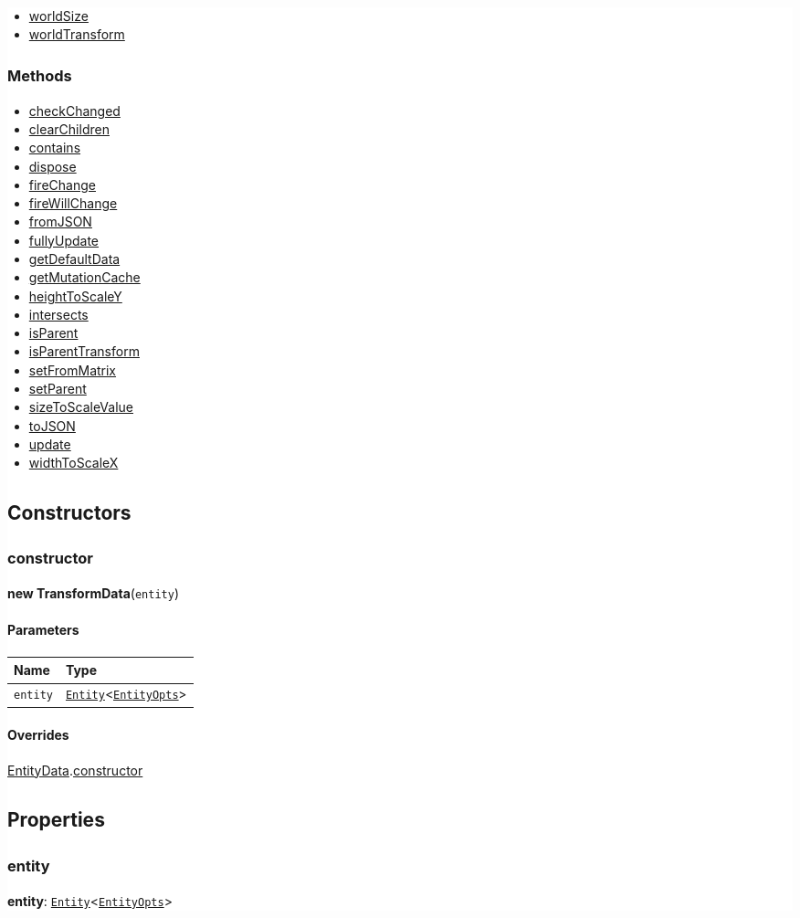 * [worldSize](/en/auto-docs/fixed-layout-editor/classes/TransformData-1.md#worldsize)
* [worldTransform](/en/auto-docs/fixed-layout-editor/classes/TransformData-1.md#worldtransform)

### Methods

* [checkChanged](/en/auto-docs/fixed-layout-editor/classes/TransformData-1.md#checkchanged)
* [clearChildren](/en/auto-docs/fixed-layout-editor/classes/TransformData-1.md#clearchildren)
* [contains](/en/auto-docs/fixed-layout-editor/classes/TransformData-1.md#contains)
* [dispose](/en/auto-docs/fixed-layout-editor/classes/TransformData-1.md#dispose)
* [fireChange](/en/auto-docs/fixed-layout-editor/classes/TransformData-1.md#firechange)
* [fireWillChange](/en/auto-docs/fixed-layout-editor/classes/TransformData-1.md#firewillchange)
* [fromJSON](/en/auto-docs/fixed-layout-editor/classes/TransformData-1.md#fromjson)
* [fullyUpdate](/en/auto-docs/fixed-layout-editor/classes/TransformData-1.md#fullyupdate)
* [getDefaultData](/en/auto-docs/fixed-layout-editor/classes/TransformData-1.md#getdefaultdata)
* [getMutationCache](/en/auto-docs/fixed-layout-editor/classes/TransformData-1.md#getmutationcache)
* [heightToScaleY](/en/auto-docs/fixed-layout-editor/classes/TransformData-1.md#heighttoscaley)
* [intersects](/en/auto-docs/fixed-layout-editor/classes/TransformData-1.md#intersects)
* [isParent](/en/auto-docs/fixed-layout-editor/classes/TransformData-1.md#isparent)
* [isParentTransform](/en/auto-docs/fixed-layout-editor/classes/TransformData-1.md#isparenttransform)
* [setFromMatrix](/en/auto-docs/fixed-layout-editor/classes/TransformData-1.md#setfrommatrix)
* [setParent](/en/auto-docs/fixed-layout-editor/classes/TransformData-1.md#setparent)
* [sizeToScaleValue](/en/auto-docs/fixed-layout-editor/classes/TransformData-1.md#sizetoscalevalue)
* [toJSON](/en/auto-docs/fixed-layout-editor/classes/TransformData-1.md#tojson)
* [update](/en/auto-docs/fixed-layout-editor/classes/TransformData-1.md#update)
* [widthToScaleX](/en/auto-docs/fixed-layout-editor/classes/TransformData-1.md#widthtoscalex)

## Constructors

### constructor

**new TransformData**(`entity`)

#### Parameters

| Name | Type |
| :------ | :------ |
| `entity` | [`Entity`](/en/auto-docs/fixed-layout-editor/classes/Entity-1.md)<[`EntityOpts`](/en/auto-docs/fixed-layout-editor/interfaces/EntityOpts.md)> |

#### Overrides

[EntityData](/en/auto-docs/fixed-layout-editor/classes/EntityData.md).[constructor](/en/auto-docs/fixed-layout-editor/classes/EntityData.md#constructor)

## Properties

### entity

**entity**: [`Entity`](/en/auto-docs/fixed-layout-editor/classes/Entity-1.md)<[`EntityOpts`](/en/auto-docs/fixed-layout-editor/interfaces/EntityOpts.md)>
